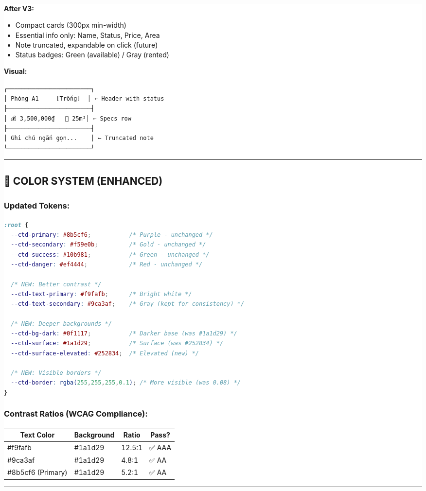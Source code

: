 **After V3:**
- Compact cards (300px min-width)
- Essential info only: Name, Status, Price, Area
- Note truncated, expandable on click (future)
- Status badges: Green (available) / Gray (rented)

**Visual:**
```
┌────────────────────────┐
│ Phòng A1     [Trống]  │ ← Header with status
├────────────────────────┤
│ 💰 3,500,000₫   📐 25m²│ ← Specs row
├────────────────────────┤
│ Ghi chú ngắn gọn...    │ ← Truncated note
└────────────────────────┘
```

---

## 🎨 COLOR SYSTEM (ENHANCED)

### Updated Tokens:

```css
:root {
  --ctd-primary: #8b5cf6;           /* Purple - unchanged */
  --ctd-secondary: #f59e0b;         /* Gold - unchanged */
  --ctd-success: #10b981;           /* Green - unchanged */
  --ctd-danger: #ef4444;            /* Red - unchanged */
  
  /* NEW: Better contrast */
  --ctd-text-primary: #f9fafb;      /* Bright white */
  --ctd-text-secondary: #9ca3af;    /* Gray (kept for consistency) */
  
  /* NEW: Deeper backgrounds */
  --ctd-bg-dark: #0f1117;           /* Darker base (was #1a1d29) */
  --ctd-surface: #1a1d29;           /* Surface (was #252834) */
  --ctd-surface-elevated: #252834;  /* Elevated (new) */
  
  /* NEW: Visible borders */
  --ctd-border: rgba(255,255,255,0.1); /* More visible (was 0.08) */
}
```

### Contrast Ratios (WCAG Compliance):

| Text Color | Background | Ratio | Pass? |
|------------|------------|-------|-------|
| #f9fafb | #1a1d29 | 12.5:1 | ✅ AAA |
| #9ca3af | #1a1d29 | 4.8:1 | ✅ AA |
| #8b5cf6 (Primary) | #1a1d29 | 5.2:1 | ✅ AA |

---